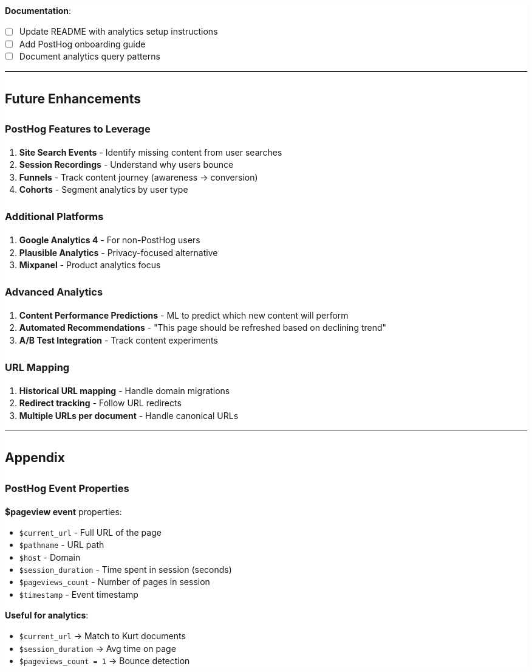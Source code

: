 **Documentation**:
- [ ] Update README with analytics setup instructions
- [ ] Add PostHog onboarding guide
- [ ] Document analytics query patterns

---

## Future Enhancements

### PostHog Features to Leverage

1. **Site Search Events** - Identify missing content from user searches
2. **Session Recordings** - Understand why users bounce
3. **Funnels** - Track content journey (awareness → conversion)
4. **Cohorts** - Segment analytics by user type

### Additional Platforms

1. **Google Analytics 4** - For non-PostHog users
2. **Plausible Analytics** - Privacy-focused alternative
3. **Mixpanel** - Product analytics focus

### Advanced Analytics

1. **Content Performance Predictions** - ML to predict which new content will perform
2. **Automated Recommendations** - "This page should be refreshed based on declining trend"
3. **A/B Test Integration** - Track content experiments

### URL Mapping

1. **Historical URL mapping** - Handle domain migrations
2. **Redirect tracking** - Follow URL redirects
3. **Multiple URLs per document** - Handle canonical URLs

---

## Appendix

### PostHog Event Properties

**$pageview event** properties:
- `$current_url` - Full URL of the page
- `$pathname` - URL path
- `$host` - Domain
- `$session_duration` - Time spent in session (seconds)
- `$pageviews_count` - Number of pages in session
- `$timestamp` - Event timestamp

**Useful for analytics**:
- `$current_url` → Match to Kurt documents
- `$session_duration` → Avg time on page
- `$pageviews_count = 1` → Bounce detection
